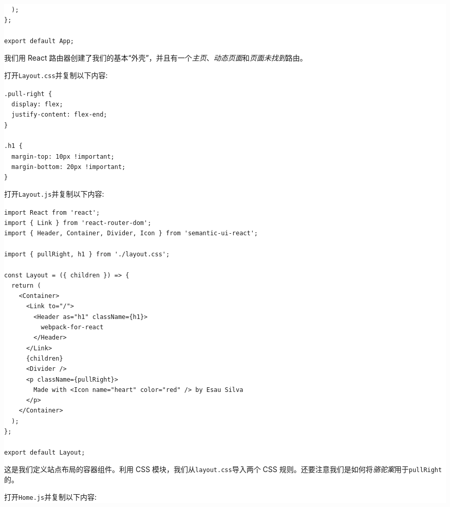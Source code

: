 ```
  );
};

export default App;
```

我们用 React 路由器创建了我们的基本“外壳”，并且有一个*主页*、*动态页面*和*页面未找到*路由。

打开`Layout.css`并复制以下内容:

```
.pull-right {
  display: flex;
  justify-content: flex-end;
}

.h1 {
  margin-top: 10px !important;
  margin-bottom: 20px !important;
}
```

打开`Layout.js`并复制以下内容:

```
import React from 'react';
import { Link } from 'react-router-dom';
import { Header, Container, Divider, Icon } from 'semantic-ui-react';

import { pullRight, h1 } from './layout.css';

const Layout = ({ children }) => {
  return (
    <Container>
      <Link to="/">
        <Header as="h1" className={h1}>
          webpack-for-react
        </Header>
      </Link>
      {children}
      <Divider />
      <p className={pullRight}>
        Made with <Icon name="heart" color="red" /> by Esau Silva
      </p>
    </Container>
  );
};

export default Layout;
```

这是我们定义站点布局的容器组件。利用 CSS 模块，我们从`layout.css`导入两个 CSS 规则。还要注意我们是如何将*骆驼案*用于`pullRight`的。

打开`Home.js`并复制以下内容:

